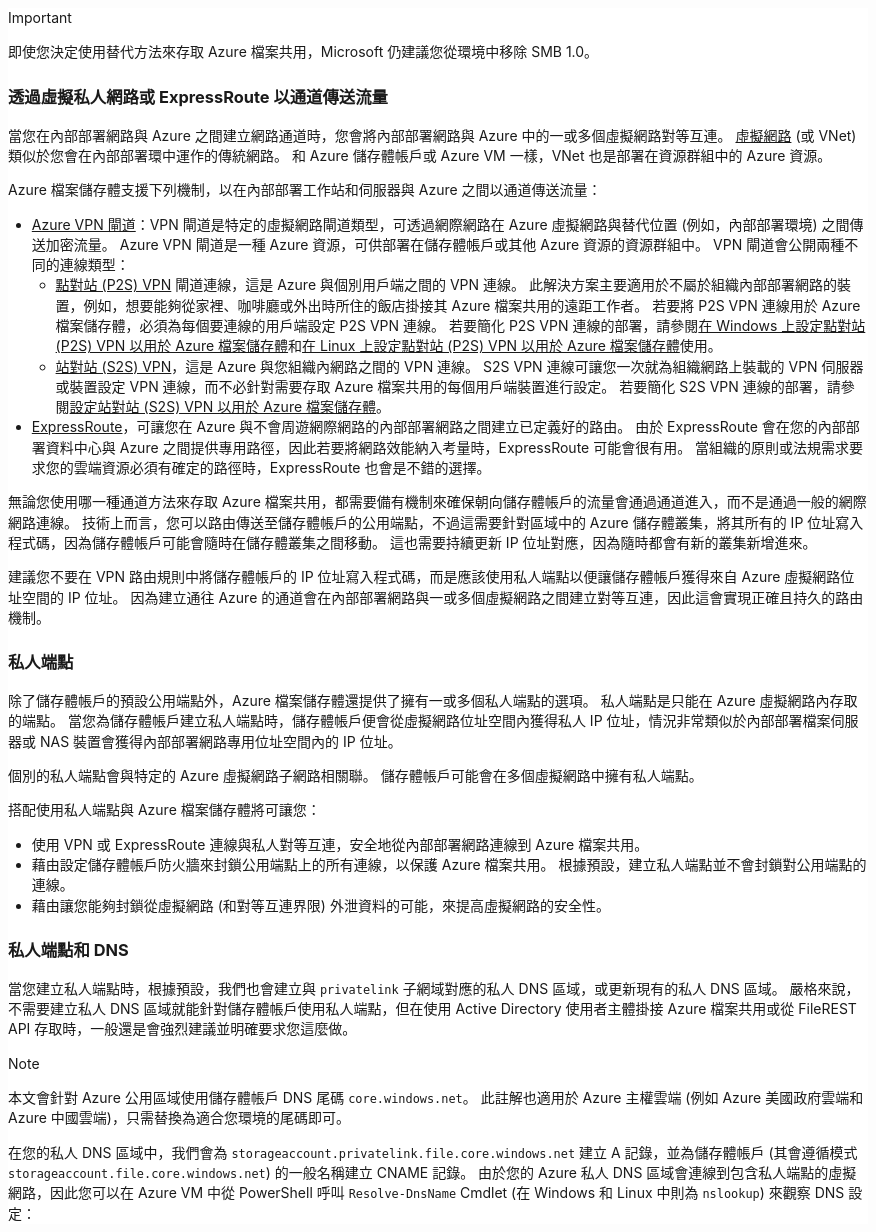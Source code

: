 > [!Important]  
> 即使您決定使用替代方法來存取 Azure 檔案共用，Microsoft 仍建議您從環境中移除 SMB 1.0。

### <a name="tunneling-traffic-over-a-virtual-private-network-or-expressroute"></a>透過虛擬私人網路或 ExpressRoute 以通道傳送流量
當您在內部部署網路與 Azure 之間建立網路通道時，您會將內部部署網路與 Azure 中的一或多個虛擬網路對等互連。 [虛擬網路](../../virtual-network/virtual-networks-overview.md) (或 VNet) 類似於您會在內部部署環中運作的傳統網路。 和 Azure 儲存體帳戶或 Azure VM 一樣，VNet 也是部署在資源群組中的 Azure 資源。 

Azure 檔案儲存體支援下列機制，以在內部部署工作站和伺服器與 Azure 之間以通道傳送流量：

- [Azure VPN 閘道](../../vpn-gateway/vpn-gateway-about-vpngateways.md)：VPN 閘道是特定的虛擬網路閘道類型，可透過網際網路在 Azure 虛擬網路與替代位置 (例如，內部部署環境) 之間傳送加密流量。 Azure VPN 閘道是一種 Azure 資源，可供部署在儲存體帳戶或其他 Azure 資源的資源群組中。 VPN 閘道會公開兩種不同的連線類型：
    - [點對站 (P2S) VPN](../../vpn-gateway/point-to-site-about.md) 閘道連線，這是 Azure 與個別用戶端之間的 VPN 連線。 此解決方案主要適用於不屬於組織內部部署網路的裝置，例如，想要能夠從家裡、咖啡廳或外出時所住的飯店掛接其 Azure 檔案共用的遠距工作者。 若要將 P2S VPN 連線用於 Azure 檔案儲存體，必須為每個要連線的用戶端設定 P2S VPN 連線。 若要簡化 P2S VPN 連線的部署，請參閱[在 Windows 上設定點對站 (P2S) VPN 以用於 Azure 檔案儲存體](storage-files-configure-p2s-vpn-windows.md)和[在 Linux 上設定點對站 (P2S) VPN 以用於 Azure 檔案儲存體](storage-files-configure-p2s-vpn-linux.md)使用。
    - [站對站 (S2S) VPN](../../vpn-gateway/vpn-gateway-about-vpngateways.md#s2smulti)，這是 Azure 與您組織內網路之間的 VPN 連線。 S2S VPN 連線可讓您一次就為組織網路上裝載的 VPN 伺服器或裝置設定 VPN 連線，而不必針對需要存取 Azure 檔案共用的每個用戶端裝置進行設定。 若要簡化 S2S VPN 連線的部署，請參閱[設定站對站 (S2S) VPN 以用於 Azure 檔案儲存體](storage-files-configure-s2s-vpn.md)。
- [ExpressRoute](../../expressroute/expressroute-introduction.md)，可讓您在 Azure 與不會周遊網際網路的內部部署網路之間建立已定義好的路由。 由於 ExpressRoute 會在您的內部部署資料中心與 Azure 之間提供專用路徑，因此若要將網路效能納入考量時，ExpressRoute 可能會很有用。 當組織的原則或法規需求要求您的雲端資源必須有確定的路徑時，ExpressRoute 也會是不錯的選擇。

無論您使用哪一種通道方法來存取 Azure 檔案共用，都需要備有機制來確保朝向儲存體帳戶的流量會通過通道進入，而不是通過一般的網際網路連線。 技術上而言，您可以路由傳送至儲存體帳戶的公用端點，不過這需要針對區域中的 Azure 儲存體叢集，將其所有的 IP 位址寫入程式碼，因為儲存體帳戶可能會隨時在儲存體叢集之間移動。 這也需要持續更新 IP 位址對應，因為隨時都會有新的叢集新增進來。

建議您不要在 VPN 路由規則中將儲存體帳戶的 IP 位址寫入程式碼，而是應該使用私人端點以便讓儲存體帳戶獲得來自 Azure 虛擬網路位址空間的 IP 位址。 因為建立通往 Azure 的通道會在內部部署網路與一或多個虛擬網路之間建立對等互連，因此這會實現正確且持久的路由機制。

### <a name="private-endpoints"></a>私人端點
除了儲存體帳戶的預設公用端點外，Azure 檔案儲存體還提供了擁有一或多個私人端點的選項。 私人端點是只能在 Azure 虛擬網路內存取的端點。 當您為儲存體帳戶建立私人端點時，儲存體帳戶便會從虛擬網路位址空間內獲得私人 IP 位址，情況非常類似於內部部署檔案伺服器或 NAS 裝置會獲得內部部署網路專用位址空間內的 IP 位址。 

個別的私人端點會與特定的 Azure 虛擬網路子網路相關聯。 儲存體帳戶可能會在多個虛擬網路中擁有私人端點。

搭配使用私人端點與 Azure 檔案儲存體將可讓您：
- 使用 VPN 或 ExpressRoute 連線與私人對等互連，安全地從內部部署網路連線到 Azure 檔案共用。
- 藉由設定儲存體帳戶防火牆來封鎖公用端點上的所有連線，以保護 Azure 檔案共用。 根據預設，建立私人端點並不會封鎖對公用端點的連線。
- 藉由讓您能夠封鎖從虛擬網路 (和對等互連界限) 外泄資料的可能，來提高虛擬網路的安全性。

### <a name="private-endpoints-and-dns"></a>私人端點和 DNS
當您建立私人端點時，根據預設，我們也會建立與 `privatelink` 子網域對應的私人 DNS 區域，或更新現有的私人 DNS 區域。 嚴格來說，不需要建立私人 DNS 區域就能針對儲存體帳戶使用私人端點，但在使用 Active Directory 使用者主體掛接 Azure 檔案共用或從 FileREST API 存取時，一般還是會強烈建議並明確要求您這麼做。

> [!Note]  
> 本文會針對 Azure 公用區域使用儲存體帳戶 DNS 尾碼 `core.windows.net`。 此註解也適用於 Azure 主權雲端 (例如 Azure 美國政府雲端和 Azure 中國雲端)，只需替換為適合您環境的尾碼即可。 

在您的私人 DNS 區域中，我們會為 `storageaccount.privatelink.file.core.windows.net` 建立 A 記錄，並為儲存體帳戶 (其會遵循模式 `storageaccount.file.core.windows.net`) 的一般名稱建立 CNAME 記錄。 由於您的 Azure 私人 DNS 區域會連線到包含私人端點的虛擬網路，因此您可以在 Azure VM 中從 PowerShell 呼叫 `Resolve-DnsName` Cmdlet (在 Windows 和 Linux 中則為 `nslookup`) 來觀察 DNS 設定：
